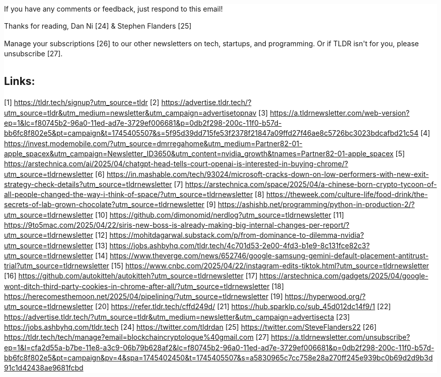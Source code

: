 If you have any comments or feedback, just respond to this email! 

Thanks for reading, 
Dan Ni [24] & Stephen Flanders [25] 

 Manage your subscriptions [26] to our other newsletters on tech,
startups, and programming. Or if TLDR isn't for you, please
unsubscribe [27]. 

 

Links:
------
[1] https://tldr.tech/signup?utm_source=tldr
[2] https://advertise.tldr.tech/?utm_source=tldr&utm_medium=newsletter&utm_campaign=advertisetopnav
[3] https://a.tldrnewsletter.com/web-version?ep=1&lc=f80745b2-96a0-11ed-ad7e-3729ef006681&p=0db2f298-200c-11f0-b57d-bb6fc8f802e5&pt=campaign&t=1745405507&s=5f95d39dd715fe53f2378f21847a09ffd27f46ae8c5726bc3023bdcafbd21c54
[4] https://invest.modemobile.com/?utm_source=dmrregahome&utm_medium=Partner82-01-apple_spacex&utm_campaign=Newsletter_ID3650&utm_content=nvidia_growth&tnames=Partner82-01-apple_spacex
[5] https://arstechnica.com/ai/2025/04/chatgpt-head-tells-court-openai-is-interested-in-buying-chrome/?utm_source=tldrnewsletter
[6] https://in.mashable.com/tech/93024/microsoft-cracks-down-on-low-performers-with-new-exit-strategy-check-details?utm_source=tldrnewsletter
[7] https://arstechnica.com/space/2025/04/a-chinese-born-crypto-tycoon-of-all-people-changed-the-way-i-think-of-space/?utm_source=tldrnewsletter
[8] https://theweek.com/culture-life/food-drink/the-secrets-of-lab-grown-chocolate?utm_source=tldrnewsletter
[9] https://ashishb.net/programming/python-in-production-2/?utm_source=tldrnewsletter
[10] https://github.com/dimonomid/nerdlog?utm_source=tldrnewsletter
[11] https://9to5mac.com/2025/04/22/siris-new-boss-is-already-making-big-internal-changes-per-report/?utm_source=tldrnewsletter
[12] https://mohitdagarwal.substack.com/p/from-dominance-to-dilemma-nvidia?utm_source=tldrnewsletter
[13] https://jobs.ashbyhq.com/tldr.tech/4c701d53-2e00-4fd3-b1e9-8c131fce82c3?utm_source=tldrnewsletter
[14] https://www.theverge.com/news/652746/google-samsung-gemini-default-placement-antitrust-trial?utm_source=tldrnewsletter
[15] https://www.cnbc.com/2025/04/22/instagram-edits-tiktok.html?utm_source=tldrnewsletter
[16] https://github.com/autokitteh/autokitteh?utm_source=tldrnewsletter
[17] https://arstechnica.com/gadgets/2025/04/google-wont-ditch-third-party-cookies-in-chrome-after-all/?utm_source=tldrnewsletter
[18] https://herecomesthemoon.net/2025/04/pipelining/?utm_source=tldrnewsletter
[19] https://hyperwood.org/?utm_source=tldrnewsletter
[20] https://refer.tldr.tech/cffd249d/
[21] https://hub.sparklp.co/sub_45d012dc14f9/1
[22] https://advertise.tldr.tech/?utm_source=tldr&utm_medium=newsletter&utm_campaign=advertisecta
[23] https://jobs.ashbyhq.com/tldr.tech
[24] https://twitter.com/tldrdan
[25] https://twitter.com/SteveFlanders22
[26] https://tldr.tech/tech/manage?email=blockchaincryptologue%40gmail.com
[27] https://a.tldrnewsletter.com/unsubscribe?ep=1&l=cfa2d55a-b7be-11e8-a3c9-06b79b628af2&lc=f80745b2-96a0-11ed-ad7e-3729ef006681&p=0db2f298-200c-11f0-b57d-bb6fc8f802e5&pt=campaign&pv=4&spa=1745402450&t=1745405507&s=a5830965c7cc758e28a270ff245e939bc0b69d2d9b3d91c1d42438ae9681fcbd